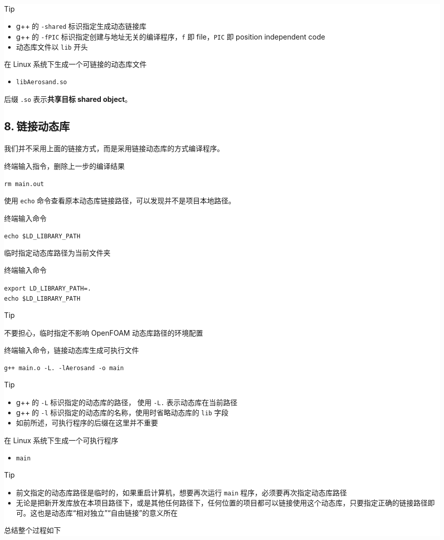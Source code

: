 > [!tip]
> - g++ 的 `-shared` 标识指定生成动态链接库
> - g++ 的 `-fPIC` 标识指定创建与地址无关的编译程序，`f` 即 file，`PIC` 即 position independent code
> - 动态库文件以 `lib` 开头

在 Linux 系统下生成一个可链接的动态库文件

- `libAerosand.so`

后缀 `.so` 表示**共享目标 shared object**。

## 8. 链接动态库

我们并不采用上面的链接方式，而是采用链接动态库的方式编译程序。

终端输入指令，删除上一步的编译结果

```terminal {fileName="terminal"}
rm main.out
```

使用 `echo` 命令查看原本动态库链接路径，可以发现并不是项目本地路径。

终端输入命令

```terminal {fileName="terminal"}
echo $LD_LIBRARY_PATH
```

临时指定动态库路径为当前文件夹

终端输入命令

```terminal {fileName="terminal"}
export LD_LIBRARY_PATH=.
echo $LD_LIBRARY_PATH
```

>[!tip]
>不要担心，临时指定不影响 OpenFOAM 动态库路径的环境配置

终端输入命令，链接动态库生成可执行文件

```terminal {fileName="terminal"}
g++ main.o -L. -lAerosand -o main
```

> [!tip]
> - g++ 的 `-L` 标识指定的动态库的路径， 使用 `-L.` 表示动态库在当前路径
> - g++ 的 `-l` 标识指定的动态库的名称，使用时省略动态库的 `lib` 字段
> - 如前所述，可执行程序的后缀在这里并不重要

在 Linux 系统下生成一个可执行程序

- `main`

>[!tip]
>- 前文指定的动态库路径是临时的，如果重启计算机，想要再次运行 `main` 程序，必须要再次指定动态库路径
>- 无论是把新开发库放在本项目路径下，或是其他任何路径下，任何位置的项目都可以链接使用这个动态库，只要指定正确的链接路径即可。这也是动态库“相对独立”“自由链接”的意义所在

总结整个过程如下

